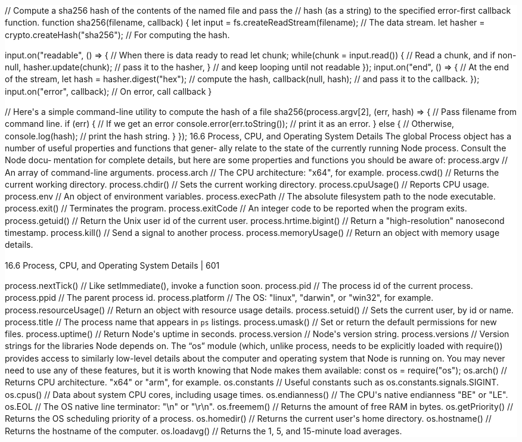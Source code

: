 // Compute a sha256 hash of the contents of the named file and pass the
// hash (as a string) to the specified error-first callback function.
function sha256(filename, callback) {
let input = fs.createReadStream(filename); // The data stream.
let hasher = crypto.createHash("sha256"); // For computing the hash.

input.on("readable", () => { // When there is data ready to read
let chunk;
while(chunk = input.read()) { // Read a chunk, and if non-null,
hasher.update(chunk); // pass it to the hasher,
} // and keep looping until not readable
});
input.on("end", () => { // At the end of the stream, let hash = hasher.digest("hex"); // compute the hash, callback(null, hash); // and pass it to the callback.
});
input.on("error", callback); // On error, call callback
}

// Here's a simple command-line utility to compute the hash of a file
sha256(process.argv[2], (err, hash) => { // Pass filename from command line.
if (err) { // If we get an error
console.error(err.toString()); // print it as an error.
} else { // Otherwise,
console.log(hash); // print the hash string.
}
});
16.6 Process, CPU, and Operating System Details
The global Process object has a number of useful properties and functions that gener‐ ally relate to the state of the currently running Node process. Consult the Node docu‐ mentation for complete details, but here are some properties and functions you should be aware of:
process.argv // An array of command-line arguments. process.arch // The CPU architecture: "x64", for example. process.cwd() // Returns the current working directory. process.chdir() // Sets the current working directory. process.cpuUsage() // Reports CPU usage.
process.env // An object of environment variables.
process.execPath // The absolute filesystem path to the node executable.
process.exit() // Terminates the program.
process.exitCode // An integer code to be reported when the program exits. process.getuid() // Return the Unix user id of the current user. process.hrtime.bigint() // Return a "high-resolution" nanosecond timestamp. process.kill() // Send a signal to another process. process.memoryUsage() // Return an object with memory usage details.

16.6 Process, CPU, and Operating System Details | 601

process.nextTick() // Like setImmediate(), invoke a function soon. process.pid // The process id of the current process. process.ppid // The parent process id.
process.platform // The OS: "linux", "darwin", or "win32", for example. process.resourceUsage() // Return an object with resource usage details. process.setuid() // Sets the current user, by id or name.
process.title // The process name that appears in `ps` listings. process.umask() // Set or return the default permissions for new files. process.uptime() // Return Node's uptime in seconds.
process.version // Node's version string.
process.versions // Version strings for the libraries Node depends on.
The “os” module (which, unlike process, needs to be explicitly loaded with require()) provides access to similarly low-level details about the computer and operating system that Node is running on. You may never need to use any of these features, but it is worth knowing that Node makes them available:
const os = require("os");
os.arch() // Returns CPU architecture. "x64" or "arm", for example. os.constants // Useful constants such as os.constants.signals.SIGINT. os.cpus() // Data about system CPU cores, including usage times. os.endianness() // The CPU's native endianness "BE" or "LE".
os.EOL // The OS native line terminator: "\n" or "\r\n". os.freemem() // Returns the amount of free RAM in bytes. os.getPriority() // Returns the OS scheduling priority of a process. os.homedir() // Returns the current user's home directory. os.hostname() // Returns the hostname of the computer. os.loadavg() // Returns the 1, 5, and 15-minute load averages.